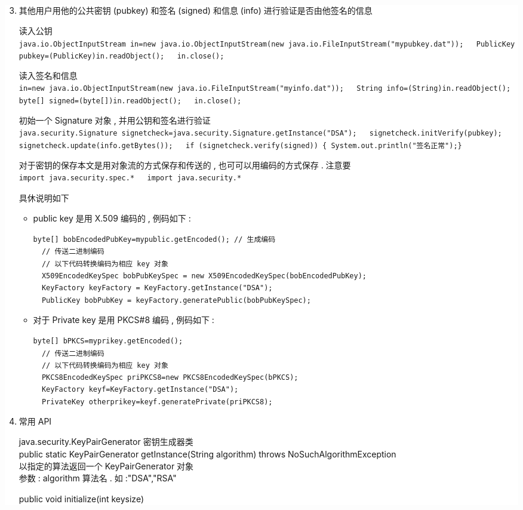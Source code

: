 3.  其他用户用他的公共密钥 (pubkey) 和签名 (signed) 和信息 (info) 进行验证是否由他签名的信息
    
    读入公钥  
    `java.io.ObjectInputStream in=new java.io.ObjectInputStream(new java.io.FileInputStream("mypubkey.dat"));  
    PublicKey pubkey=(PublicKey)in.readObject();  
    in.close();`
    
    读入签名和信息  
    `in=new java.io.ObjectInputStream(new java.io.FileInputStream("myinfo.dat"));  
    String info=(String)in.readObject();  
    byte[] signed=(byte[])in.readObject();  
    in.close();`
    
    初始一个 Signature 对象 , 并用公钥和签名进行验证  
    `java.security.Signature signetcheck=java.security.Signature.getInstance("DSA");  
    signetcheck.initVerify(pubkey);  
    signetcheck.update(info.getBytes());  
    if (signetcheck.verify(signed)) { System.out.println("签名正常");}`
    
    对于密钥的保存本文是用对象流的方式保存和传送的 , 也可可以用编码的方式保存 . 注意要  
    `import java.security.spec.*  
    import java.security.*`
    
    具休说明如下
    
    *   public key 是用 X.509 编码的 , 例码如下 :
        
        ```
        byte[] bobEncodedPubKey=mypublic.getEncoded(); // 生成编码
          // 传送二进制编码
          // 以下代码转换编码为相应 key 对象
          X509EncodedKeySpec bobPubKeySpec = new X509EncodedKeySpec(bobEncodedPubKey);
          KeyFactory keyFactory = KeyFactory.getInstance("DSA");
          PublicKey bobPubKey = keyFactory.generatePublic(bobPubKeySpec);
        ```
        
    *   对于 Private key 是用 PKCS#8 编码 , 例码如下 :
        
        ```
        byte[] bPKCS=myprikey.getEncoded();
          // 传送二进制编码
          // 以下代码转换编码为相应 key 对象
          PKCS8EncodedKeySpec priPKCS8=new PKCS8EncodedKeySpec(bPKCS);
          KeyFactory keyf=KeyFactory.getInstance("DSA");
          PrivateKey otherprikey=keyf.generatePrivate(priPKCS8);
        ```
        
4.  常用 API
    
    java.security.KeyPairGenerator 密钥生成器类  
    public static KeyPairGenerator getInstance(String algorithm) throws NoSuchAlgorithmException  
    以指定的算法返回一个 KeyPairGenerator 对象  
    参数 : algorithm 算法名 . 如 :"DSA","RSA"
    
    public void initialize(int keysize)
    